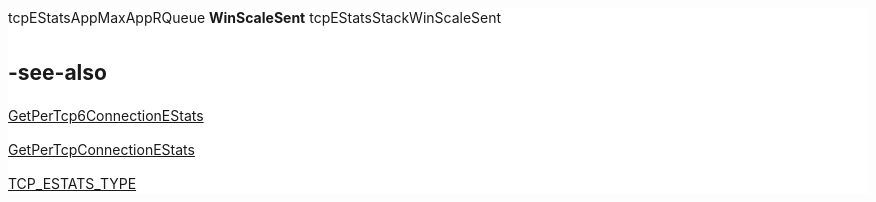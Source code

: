 </td>
<td width="60%">
tcpEStatsAppMaxAppRQueue

</td>
</tr>
<tr>
<td width="40%">
<a id="WinScaleSent"></a><a id="winscalesent"></a><a id="WINSCALESENT"></a><b>WinScaleSent</b>

</td>
<td width="60%">
tcpEStatsStackWinScaleSent

</td>
</tr>
</table>

## -see-also

<a href="https://docs.microsoft.com/windows/desktop/api/iphlpapi/nf-iphlpapi-getpertcp6connectionestats">GetPerTcp6ConnectionEStats</a>



<a href="https://docs.microsoft.com/windows/desktop/api/iphlpapi/nf-iphlpapi-getpertcpconnectionestats">GetPerTcpConnectionEStats</a>



<a href="https://docs.microsoft.com/windows/desktop/api/tcpestats/ne-tcpestats-tcp_estats_type">TCP_ESTATS_TYPE</a>

